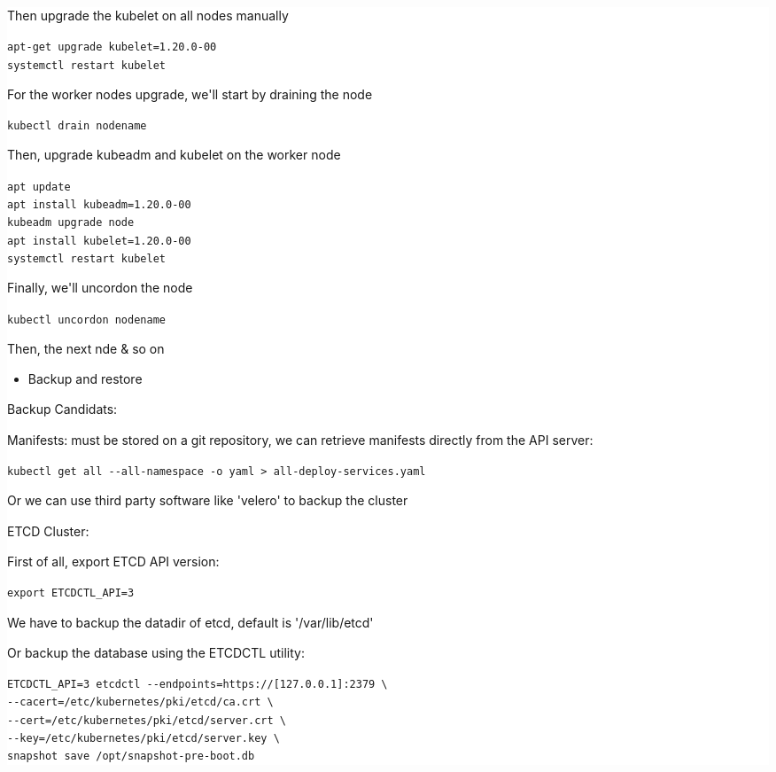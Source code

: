 Then upgrade the kubelet on all nodes manually

```
apt-get upgrade kubelet=1.20.0-00
systemctl restart kubelet
```

For the worker nodes upgrade, we'll start by draining the node

```
kubectl drain nodename
```

Then, upgrade kubeadm and kubelet on the worker node

```
apt update
apt install kubeadm=1.20.0-00
kubeadm upgrade node
apt install kubelet=1.20.0-00
systemctl restart kubelet
```

Finally, we'll uncordon the node

```
kubectl uncordon nodename
```

Then, the next nde & so on

* Backup and restore 

Backup Candidats:

Manifests: must be stored on a git repository, we can retrieve manifests directly from the API server:

```
kubectl get all --all-namespace -o yaml > all-deploy-services.yaml
```
Or we can use third party software like 'velero' to backup the cluster

ETCD Cluster: 

First of all, export ETCD API version:

```
export ETCDCTL_API=3
```
We have to backup the datadir of etcd, default is '/var/lib/etcd' 

Or backup the database using the ETCDCTL utility:

```
ETCDCTL_API=3 etcdctl --endpoints=https://[127.0.0.1]:2379 \
--cacert=/etc/kubernetes/pki/etcd/ca.crt \
--cert=/etc/kubernetes/pki/etcd/server.crt \
--key=/etc/kubernetes/pki/etcd/server.key \
snapshot save /opt/snapshot-pre-boot.db
```

